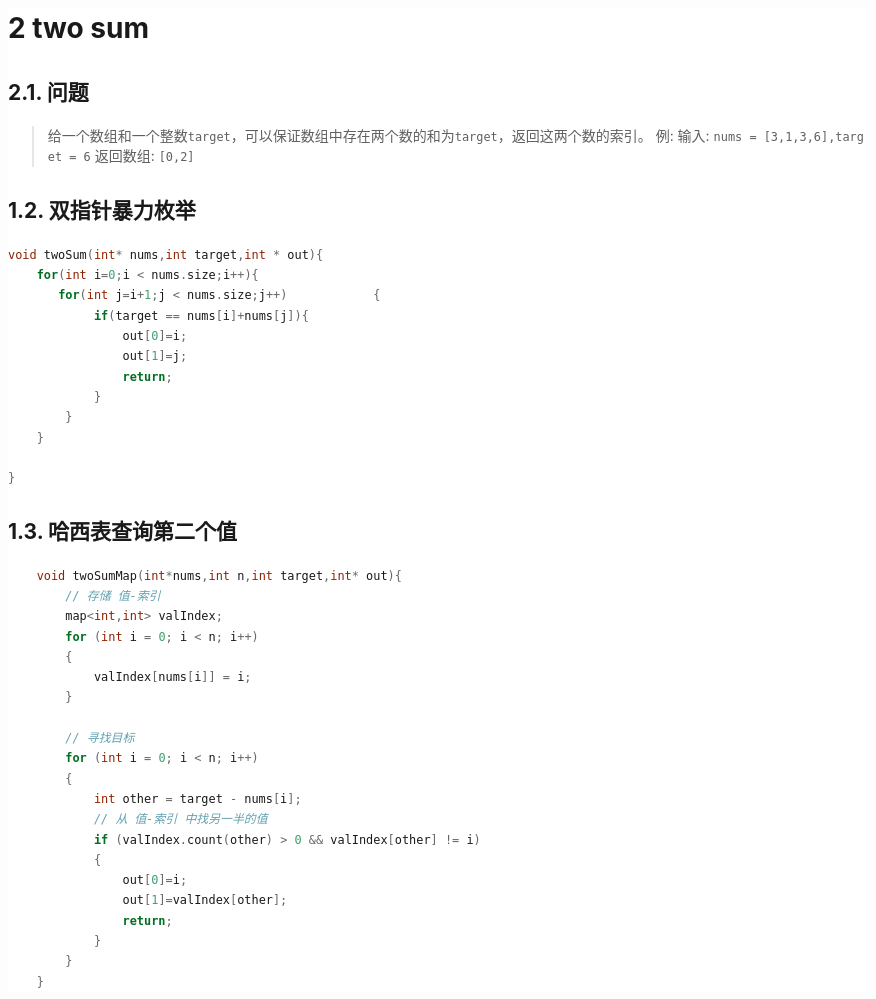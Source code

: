 # 2 two sum

## 2.1. 问题

> 给一个数组和一个整数`target`，可以保证数组中存在两个数的和为`target`，返回这两个数的索引。
>例:
>输入: `nums = [3,1,3,6],target = 6`
>返回数组: `[0,2]`

## 1.2. 双指针暴力枚举

```cpp
void twoSum(int* nums,int target,int * out){
    for(int i=0;i < nums.size;i++){
       for(int j=i+1;j < nums.size;j++)            {
            if(target == nums[i]+nums[j]){
                out[0]=i;
                out[1]=j;
                return;
            }   
        } 
    }
    
}
```

## 1.3. 哈西表查询第二个值

```cpp
    void twoSumMap(int*nums,int n,int target,int* out){
        // 存储 值-索引
        map<int,int> valIndex;
        for (int i = 0; i < n; i++)
        {
            valIndex[nums[i]] = i;
        }

        // 寻找目标
        for (int i = 0; i < n; i++)
        {
            int other = target - nums[i];
            // 从 值-索引 中找另一半的值
            if (valIndex.count(other) > 0 && valIndex[other] != i)
            {
                out[0]=i;
                out[1]=valIndex[other];
                return;
            }
        }
    }
```
